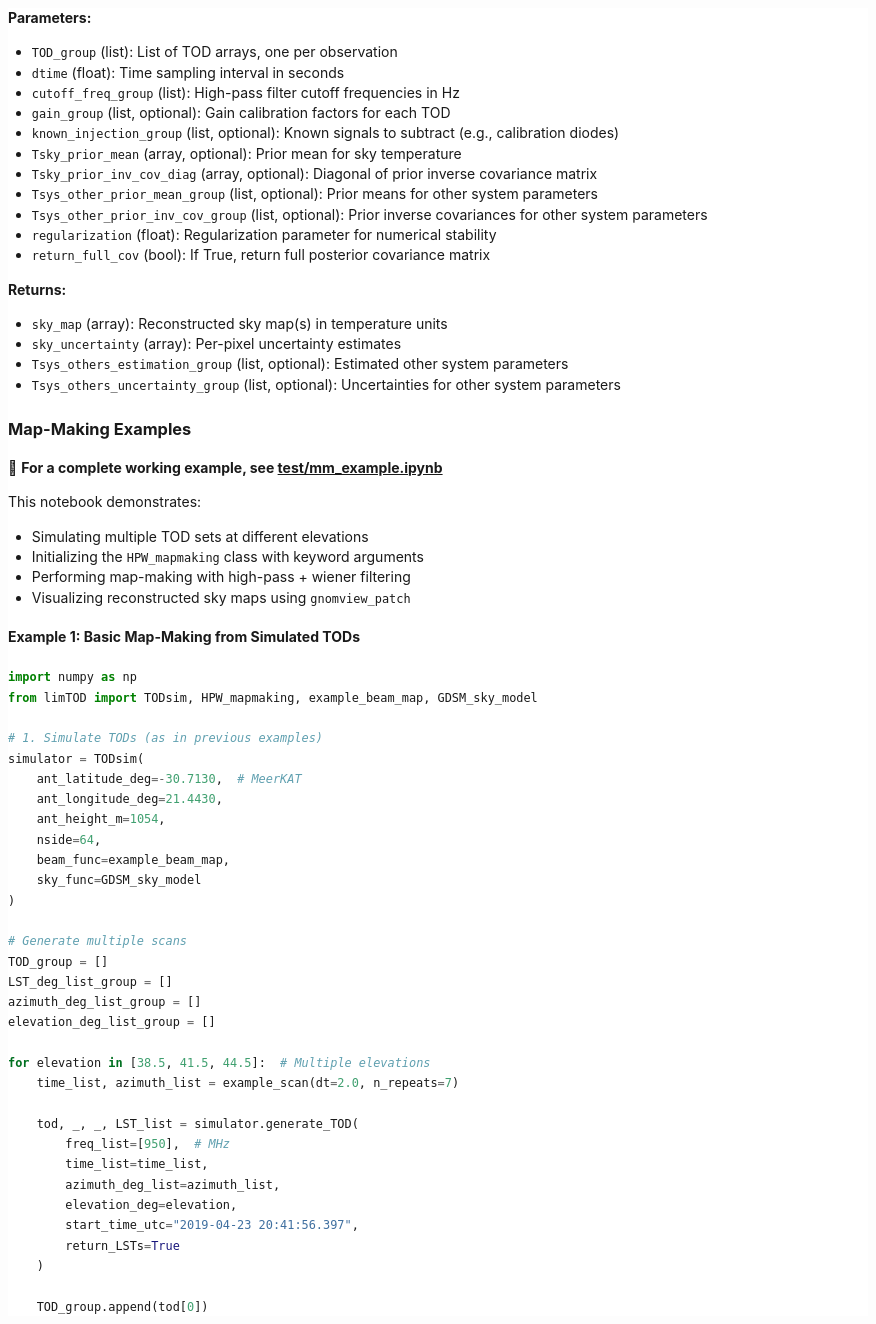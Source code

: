 **Parameters:**
- `TOD_group` (list): List of TOD arrays, one per observation
- `dtime` (float): Time sampling interval in seconds
- `cutoff_freq_group` (list): High-pass filter cutoff frequencies in Hz
- `gain_group` (list, optional): Gain calibration factors for each TOD
- `known_injection_group` (list, optional): Known signals to subtract (e.g., calibration diodes)
- `Tsky_prior_mean` (array, optional): Prior mean for sky temperature
- `Tsky_prior_inv_cov_diag` (array, optional): Diagonal of prior inverse covariance matrix
- `Tsys_other_prior_mean_group` (list, optional): Prior means for other system parameters
- `Tsys_other_prior_inv_cov_group` (list, optional): Prior inverse covariances for other system parameters
- `regularization` (float): Regularization parameter for numerical stability
- `return_full_cov` (bool): If True, return full posterior covariance matrix

**Returns:**
- `sky_map` (array): Reconstructed sky map(s) in temperature units
- `sky_uncertainty` (array): Per-pixel uncertainty estimates
- `Tsys_others_estimation_group` (list, optional): Estimated other system parameters
- `Tsys_others_uncertainty_group` (list, optional): Uncertainties for other system parameters

### Map-Making Examples

📓 **For a complete working example, see [test/mm_example.ipynb](test/mm_example.ipynb)**

This notebook demonstrates:
- Simulating multiple TOD sets at different elevations
- Initializing the `HPW_mapmaking` class with keyword arguments
- Performing map-making with high-pass + wiener filtering
- Visualizing reconstructed sky maps using `gnomview_patch`


#### Example 1: Basic Map-Making from Simulated TODs

```python
import numpy as np
from limTOD import TODsim, HPW_mapmaking, example_beam_map, GDSM_sky_model

# 1. Simulate TODs (as in previous examples)
simulator = TODsim(
    ant_latitude_deg=-30.7130,  # MeerKAT
    ant_longitude_deg=21.4430,
    ant_height_m=1054,
    nside=64,
    beam_func=example_beam_map,
    sky_func=GDSM_sky_model
)

# Generate multiple scans
TOD_group = []
LST_deg_list_group = []
azimuth_deg_list_group = []
elevation_deg_list_group = []

for elevation in [38.5, 41.5, 44.5]:  # Multiple elevations
    time_list, azimuth_list = example_scan(dt=2.0, n_repeats=7)
    
    tod, _, _, LST_list = simulator.generate_TOD(
        freq_list=[950],  # MHz
        time_list=time_list,
        azimuth_deg_list=azimuth_list,
        elevation_deg=elevation,
        start_time_utc="2019-04-23 20:41:56.397",
        return_LSTs=True
    )
    
    TOD_group.append(tod[0])
```